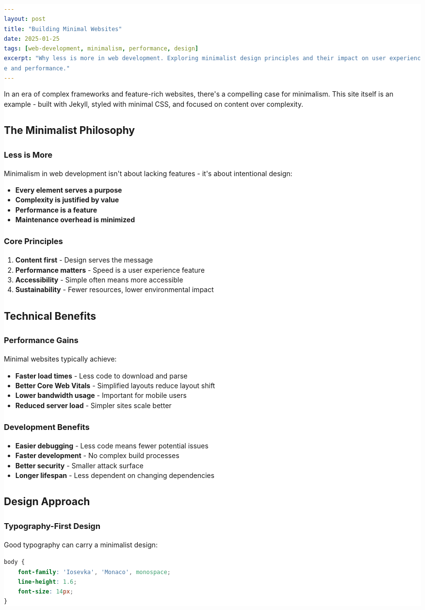 ```yaml
---
layout: post
title: "Building Minimal Websites"
date: 2025-01-25
tags: [web-development, minimalism, performance, design]
excerpt: "Why less is more in web development. Exploring minimalist design principles and their impact on user experience and performance."
---
```


In an era of complex frameworks and feature-rich websites, there's a compelling case for minimalism. This site itself is an example - built with Jekyll, styled with minimal CSS, and focused on content over complexity.

## The Minimalist Philosophy

### Less is More
Minimalism in web development isn't about lacking features - it's about intentional design:
- **Every element serves a purpose**
- **Complexity is justified by value**
- **Performance is a feature**
- **Maintenance overhead is minimized**

### Core Principles
1. **Content first** - Design serves the message
2. **Performance matters** - Speed is a user experience feature
3. **Accessibility** - Simple often means more accessible
4. **Sustainability** - Fewer resources, lower environmental impact

## Technical Benefits

### Performance Gains
Minimal websites typically achieve:
- **Faster load times** - Less code to download and parse
- **Better Core Web Vitals** - Simplified layouts reduce layout shift
- **Lower bandwidth usage** - Important for mobile users
- **Reduced server load** - Simpler sites scale better

### Development Benefits
- **Easier debugging** - Less code means fewer potential issues
- **Faster development** - No complex build processes
- **Better security** - Smaller attack surface
- **Longer lifespan** - Less dependent on changing dependencies

## Design Approach

### Typography-First Design
Good typography can carry a minimalist design:
```css
body {
    font-family: 'Iosevka', 'Monaco', monospace;
    line-height: 1.6;
    font-size: 14px;
}
```
